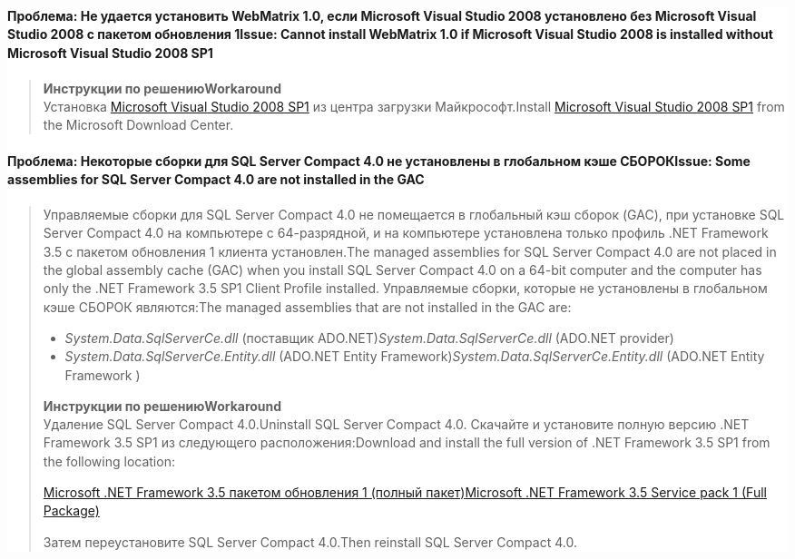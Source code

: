 
#### <a name="issue-cannot-install-webmatrix-10-if-microsoft-visual-studio-2008-is-installed-without-microsoft-visual-studio-2008-sp1"></a><span data-ttu-id="77e29-144">Проблема: Не удается установить WebMatrix 1.0, если Microsoft Visual Studio 2008 установлено без Microsoft Visual Studio 2008 с пакетом обновления 1</span><span class="sxs-lookup"><span data-stu-id="77e29-144">Issue: Cannot install WebMatrix 1.0 if Microsoft Visual Studio 2008 is installed without Microsoft Visual Studio 2008 SP1</span></span>

> <span data-ttu-id="77e29-145">**Инструкции по решению**</span><span class="sxs-lookup"><span data-stu-id="77e29-145">**Workaround**</span></span>  
> <span data-ttu-id="77e29-146">Установка [Microsoft Visual Studio 2008 SP1](https://www.microsoft.com/downloads/details.aspx?FamilyId=FBEE1648-7106-44A7-9649-6D9F6D58056E&amp;displaylang=en) из центра загрузки Майкрософт.</span><span class="sxs-lookup"><span data-stu-id="77e29-146">Install [Microsoft Visual Studio 2008 SP1](https://www.microsoft.com/downloads/details.aspx?FamilyId=FBEE1648-7106-44A7-9649-6D9F6D58056E&amp;displaylang=en) from the Microsoft Download Center.</span></span>


#### <a name="issue-some-assemblies-for-sql-server-compact-40-are-not-installed-in-the-gac"></a><span data-ttu-id="77e29-147">Проблема: Некоторые сборки для SQL Server Compact 4.0 не установлены в глобальном кэше СБОРОК</span><span class="sxs-lookup"><span data-stu-id="77e29-147">Issue: Some assemblies for SQL Server Compact 4.0 are not installed in the GAC</span></span>

> <span data-ttu-id="77e29-148">Управляемые сборки для SQL Server Compact 4.0 не помещается в глобальный кэш сборок (GAC), при установке SQL Server Compact 4.0 на компьютере с 64-разрядной, и на компьютере установлена только профиль .NET Framework 3.5 с пакетом обновления 1 клиента установлен.</span><span class="sxs-lookup"><span data-stu-id="77e29-148">The managed assemblies for SQL Server Compact 4.0 are not placed in the global assembly cache (GAC) when you install SQL Server Compact 4.0 on a 64-bit computer and the computer has only the .NET Framework 3.5 SP1 Client Profile installed.</span></span> <span data-ttu-id="77e29-149">Управляемые сборки, которые не установлены в глобальном кэше СБОРОК являются:</span><span class="sxs-lookup"><span data-stu-id="77e29-149">The managed assemblies that are not installed in the GAC are:</span></span>
> 
> - <span data-ttu-id="77e29-150">*System.Data.SqlServerCe.dll* (поставщик ADO.NET)</span><span class="sxs-lookup"><span data-stu-id="77e29-150">*System.Data.SqlServerCe.dll* (ADO.NET provider)</span></span>
> - <span data-ttu-id="77e29-151">*System.Data.SqlServerCe.Entity.dll* (ADO.NET Entity Framework)</span><span class="sxs-lookup"><span data-stu-id="77e29-151">*System.Data.SqlServerCe.Entity.dll* (ADO.NET Entity Framework )</span></span>
> 
> <span data-ttu-id="77e29-152">**Инструкции по решению**</span><span class="sxs-lookup"><span data-stu-id="77e29-152">**Workaround**</span></span>  
> <span data-ttu-id="77e29-153">Удаление SQL Server Compact 4.0.</span><span class="sxs-lookup"><span data-stu-id="77e29-153">Uninstall SQL Server Compact 4.0.</span></span> <span data-ttu-id="77e29-154">Скачайте и установите полную версию .NET Framework 3.5 SP1 из следующего расположения:</span><span class="sxs-lookup"><span data-stu-id="77e29-154">Download and install the full version of .NET Framework 3.5 SP1 from the following location:</span></span>  
>   
> [<span data-ttu-id="77e29-155">Microsoft .NET Framework 3.5 пакетом обновления 1 (полный пакет)</span><span class="sxs-lookup"><span data-stu-id="77e29-155">Microsoft .NET Framework 3.5 Service pack 1 (Full Package)</span></span>](https://go.microsoft.com/fwlink/?LinkId=194828)  
>   
> <span data-ttu-id="77e29-156">Затем переустановите SQL Server Compact 4.0.</span><span class="sxs-lookup"><span data-stu-id="77e29-156">Then reinstall SQL Server Compact 4.0.</span></span>
